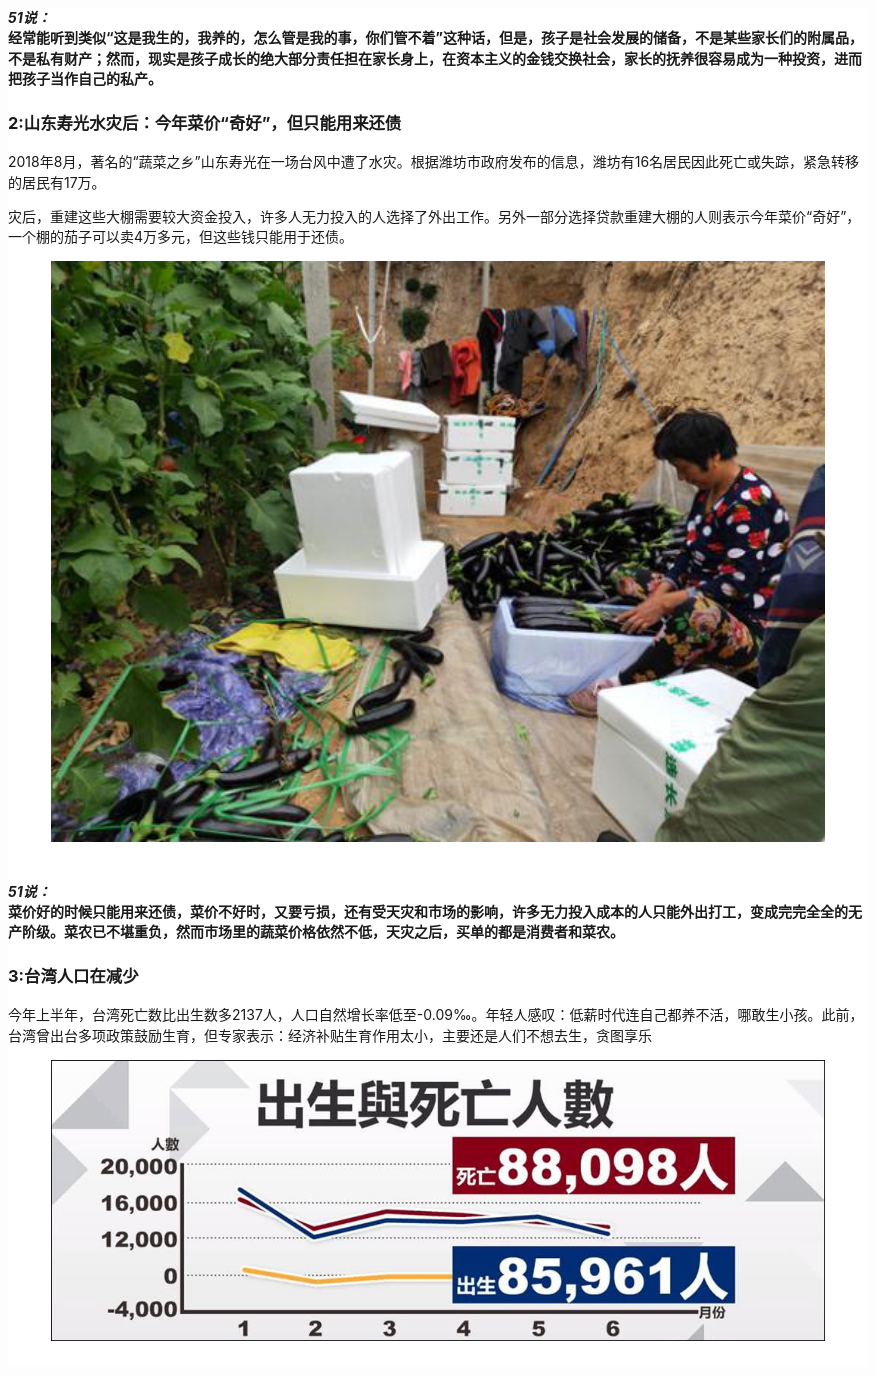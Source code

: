 ***51说：***  
**经常能听到类似“这是我生的，我养的，怎么管是我的事，你们管不着”这种话，但是，孩子是社会发展的储备，不是某些家长们的附属品，不是私有财产；然而，现实是孩子成长的绝大部分责任担在家长身上，在资本主义的金钱交换社会，家长的抚养很容易成为一种投资，进而把孩子当作自己的私产。**

<h3>2:山东寿光水灾后：今年菜价“奇好”，但只能用来还债</h3>

2018年8月，著名的“蔬菜之乡”山东寿光在一场台风中遭了水灾。根据潍坊市政府发布的信息，潍坊有16名居民因此死亡或失踪，紧急转移的居民有17万。

灾后，重建这些大棚需要较大资金投入，许多人无力投入的人选择了外出工作。另外一部分选择贷款重建大棚的人则表示今年菜价“奇好”，一个棚的茄子可以卖4万多元，但这些钱只能用于还债。

<div style="text-align:center"><img src="/images/081202.png" width="90%"><br></div><br>

***51说：***  
**菜价好的时候只能用来还债，菜价不好时，又要亏损，还有受天灾和市场的影响，许多无力投入成本的人只能外出打工，变成完完全全的无产阶级。菜农已不堪重负，然而市场里的蔬菜价格依然不低，天灾之后，买单的都是消费者和菜农。**

<h3>3:台湾人口在减少</h3>

今年上半年，台湾死亡数比出生数多2137人，人口自然增长率低至-0.09‰。年轻人感叹：低薪时代连自己都养不活，哪敢生小孩。此前，台湾曾出台多项政策鼓励生育，但专家表示：经济补贴生育作用太小，主要还是人们不想去生，贪图享乐

<div style="text-align:center"><img src="/images/081203.png" width="90%"><br></div><br>
